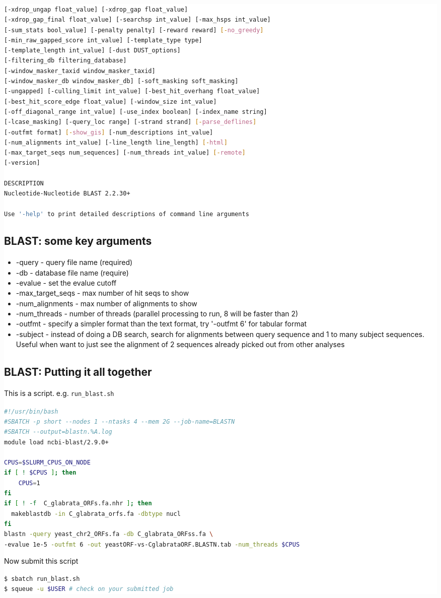 ```bash
[-xdrop_ungap float_value] [-xdrop_gap float_value]
[-xdrop_gap_final float_value] [-searchsp int_value] [-max_hsps int_value]
[-sum_stats bool_value] [-penalty penalty] [-reward reward] [-no_greedy]
[-min_raw_gapped_score int_value] [-template_type type]
[-template_length int_value] [-dust DUST_options]
[-filtering_db filtering_database]
[-window_masker_taxid window_masker_taxid]
[-window_masker_db window_masker_db] [-soft_masking soft_masking]
[-ungapped] [-culling_limit int_value] [-best_hit_overhang float_value]
[-best_hit_score_edge float_value] [-window_size int_value]
[-off_diagonal_range int_value] [-use_index boolean] [-index_name string]
[-lcase_masking] [-query_loc range] [-strand strand] [-parse_deflines]
[-outfmt format] [-show_gis] [-num_descriptions int_value]
[-num_alignments int_value] [-line_length line_length] [-html]
[-max_target_seqs num_sequences] [-num_threads int_value] [-remote]
[-version]

DESCRIPTION
Nucleotide-Nucleotide BLAST 2.2.30+

Use '-help' to print detailed descriptions of command line arguments
```

## BLAST: some key arguments
* -query - query file name (required)
* -db    - database file name (require)
* -evalue - set the evalue cutoff
* -max_target_seqs - max number of hit seqs to show
* -num_alignments - max number of alignments to show
* -num_threads - number of threads (parallel processing to run,
8 will be faster than 2)
* -outfmt - specify a simpler format than the text format, try
'-outfmt 6' for tabular format
* -subject - instead of doing a DB search, search for alignments
between query sequence and 1 to many subject sequences. Useful
when want to just see the alignment of 2 sequences already
picked out from other analyses

## BLAST: Putting it all together

This is a script. e.g. `run_blast.sh`
```bash      
#!/usr/bin/bash
#SBATCH -p short --nodes 1 --ntasks 4 --mem 2G --job-name=BLASTN
#SBATCH --output=blastn.%A.log
module load ncbi-blast/2.9.0+

CPUS=$SLURM_CPUS_ON_NODE
if [ ! $CPUS ]; then
    CPUS=1
fi
if [ ! -f  C_glabrata_ORFs.fa.nhr ]; then
  makeblastdb -in C_glabrata_orfs.fa -dbtype nucl
fi
blastn -query yeast_chr2_ORFs.fa -db C_glabrata_ORFss.fa \
-evalue 1e-5 -outfmt 6 -out yeastORF-vs-CglabrataORF.BLASTN.tab -num_threads $CPUS      
```
Now submit this script
```bash
$ sbatch run_blast.sh
$ squeue -u $USER # check on your submitted job
```